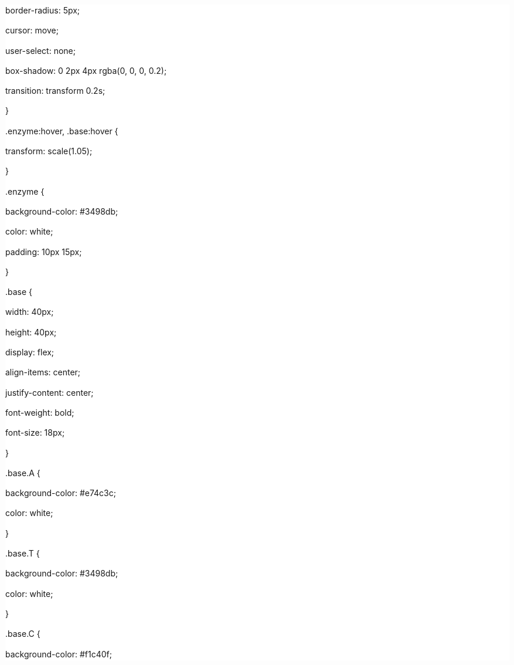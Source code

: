 border-radius: 5px;

cursor: move;

user-select: none;

box-shadow: 0 2px 4px rgba(0, 0, 0, 0.2);

transition: transform 0.2s;

}

.enzyme:hover, .base:hover {

transform: scale(1.05);

}

.enzyme {

background-color: #3498db;

color: white;

padding: 10px 15px;

}

.base {

width: 40px;

height: 40px;

display: flex;

align-items: center;

justify-content: center;

font-weight: bold;

font-size: 18px;

}

.base.A {

background-color: #e74c3c;

color: white;

}

.base.T {

background-color: #3498db;

color: white;

}

.base.C {

background-color: #f1c40f;
